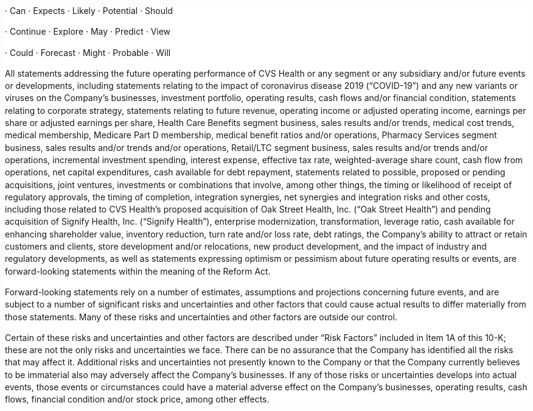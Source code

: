 · Can
· Expects
· Likely
· Potential
· Should

· Continue
· Explore
· May
· Predict
· View

· Could
· Forecast
· Might
· Probable
· Will

All statements addressing the future operating performance of CVS Health or any segment or any subsidiary and/or future events or developments, including
statements relating to the impact of coronavirus disease 2019 (“COVID-19”) and any new variants or viruses on the Company’s businesses, investment
portfolio, operating results, cash flows and/or financial condition, statements relating to corporate strategy, statements relating to future revenue, operating
income or adjusted operating income, earnings per share or adjusted earnings per share, Health Care Benefits segment business, sales results and/or trends,
medical cost trends, medical membership, Medicare Part D membership, medical benefit ratios and/or operations, Pharmacy Services segment business, sales
results and/or trends and/or operations, Retail/LTC segment business, sales results and/or trends and/or operations, incremental investment spending, interest
expense, effective tax rate, weighted-average share count, cash flow from operations, net capital expenditures, cash available for debt repayment, statements
related to possible, proposed or pending acquisitions, joint ventures, investments or combinations that involve, among other things, the timing or likelihood of
receipt of regulatory approvals, the timing of completion, integration synergies, net synergies and integration risks and other costs, including those related to
CVS Health’s proposed acquisition of Oak Street Health, Inc. (“Oak Street Health”) and pending acquisition of Signify Health, Inc. (“Signify Health”),
enterprise modernization, transformation, leverage ratio, cash available for enhancing shareholder value, inventory reduction, turn rate and/or loss rate, debt
ratings, the Company’s ability to attract or retain customers and clients, store development and/or relocations, new product development, and the impact of
industry and regulatory developments, as well as statements expressing optimism or pessimism about future operating results or events, are forward-looking
statements within the meaning of the Reform Act.

Forward-looking statements rely on a number of estimates, assumptions and projections concerning future events, and are subject to a number of significant
risks and uncertainties and other factors that could cause actual results to differ materially from those statements. Many of these risks and uncertainties and
other factors are outside our control.

Certain of these risks and uncertainties and other factors are described under “Risk Factors” included in Item 1A of this 10-K; these are not the only risks and
uncertainties we face. There can be no assurance that the Company has identified all the risks that may affect it. Additional risks and uncertainties not
presently known to the Company or that the Company currently believes to be immaterial also may adversely affect the Company’s businesses. If any of those
risks or uncertainties develops into actual events, those events or circumstances could have a material adverse effect on the Company’s businesses, operating
results, cash flows, financial condition and/or stock price, among other effects.

